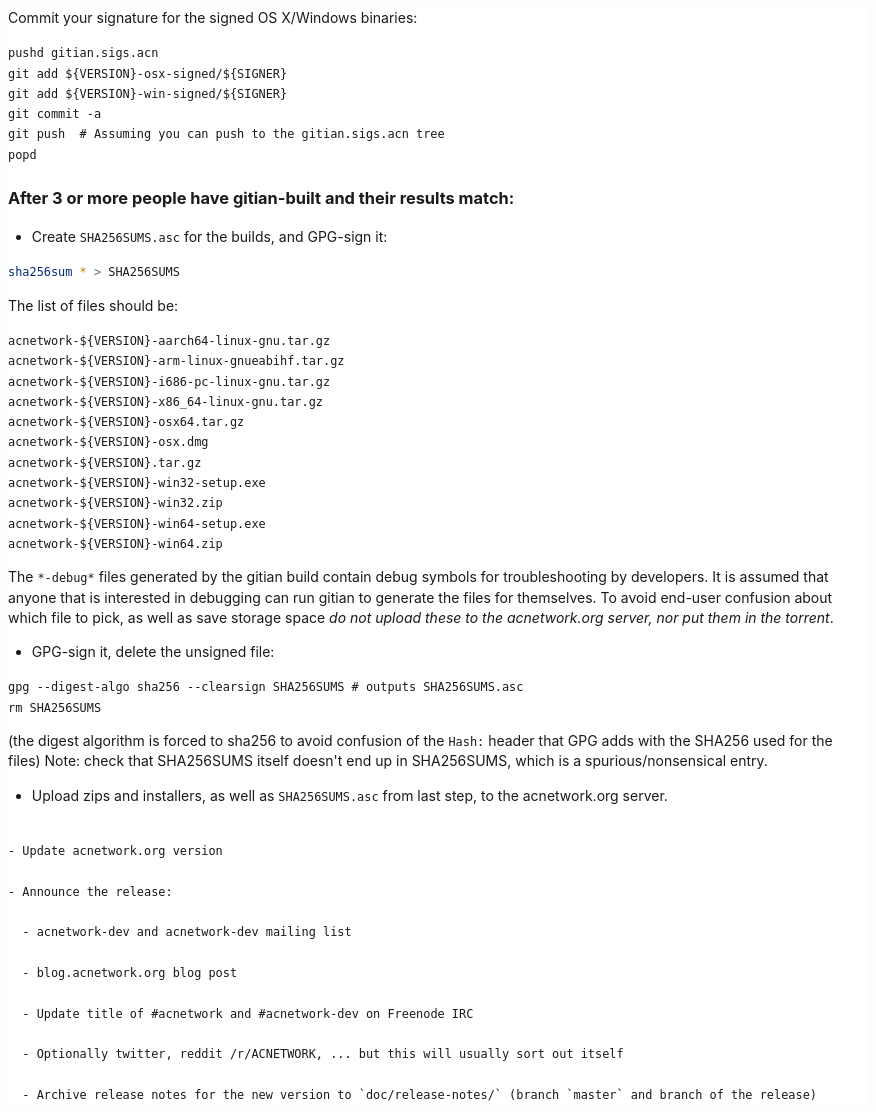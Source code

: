 Commit your signature for the signed OS X/Windows binaries:

    pushd gitian.sigs.acn
    git add ${VERSION}-osx-signed/${SIGNER}
    git add ${VERSION}-win-signed/${SIGNER}
    git commit -a
    git push  # Assuming you can push to the gitian.sigs.acn tree
    popd

### After 3 or more people have gitian-built and their results match:

- Create `SHA256SUMS.asc` for the builds, and GPG-sign it:

```bash
sha256sum * > SHA256SUMS
```

The list of files should be:
```
acnetwork-${VERSION}-aarch64-linux-gnu.tar.gz
acnetwork-${VERSION}-arm-linux-gnueabihf.tar.gz
acnetwork-${VERSION}-i686-pc-linux-gnu.tar.gz
acnetwork-${VERSION}-x86_64-linux-gnu.tar.gz
acnetwork-${VERSION}-osx64.tar.gz
acnetwork-${VERSION}-osx.dmg
acnetwork-${VERSION}.tar.gz
acnetwork-${VERSION}-win32-setup.exe
acnetwork-${VERSION}-win32.zip
acnetwork-${VERSION}-win64-setup.exe
acnetwork-${VERSION}-win64.zip
```
The `*-debug*` files generated by the gitian build contain debug symbols
for troubleshooting by developers. It is assumed that anyone that is interested
in debugging can run gitian to generate the files for themselves. To avoid
end-user confusion about which file to pick, as well as save storage
space *do not upload these to the acnetwork.org server, nor put them in the torrent*.

- GPG-sign it, delete the unsigned file:
```
gpg --digest-algo sha256 --clearsign SHA256SUMS # outputs SHA256SUMS.asc
rm SHA256SUMS
```
(the digest algorithm is forced to sha256 to avoid confusion of the `Hash:` header that GPG adds with the SHA256 used for the files)
Note: check that SHA256SUMS itself doesn't end up in SHA256SUMS, which is a spurious/nonsensical entry.

- Upload zips and installers, as well as `SHA256SUMS.asc` from last step, to the acnetwork.org server.

```

- Update acnetwork.org version

- Announce the release:

  - acnetwork-dev and acnetwork-dev mailing list

  - blog.acnetwork.org blog post

  - Update title of #acnetwork and #acnetwork-dev on Freenode IRC

  - Optionally twitter, reddit /r/ACNETWORK, ... but this will usually sort out itself

  - Archive release notes for the new version to `doc/release-notes/` (branch `master` and branch of the release)

```